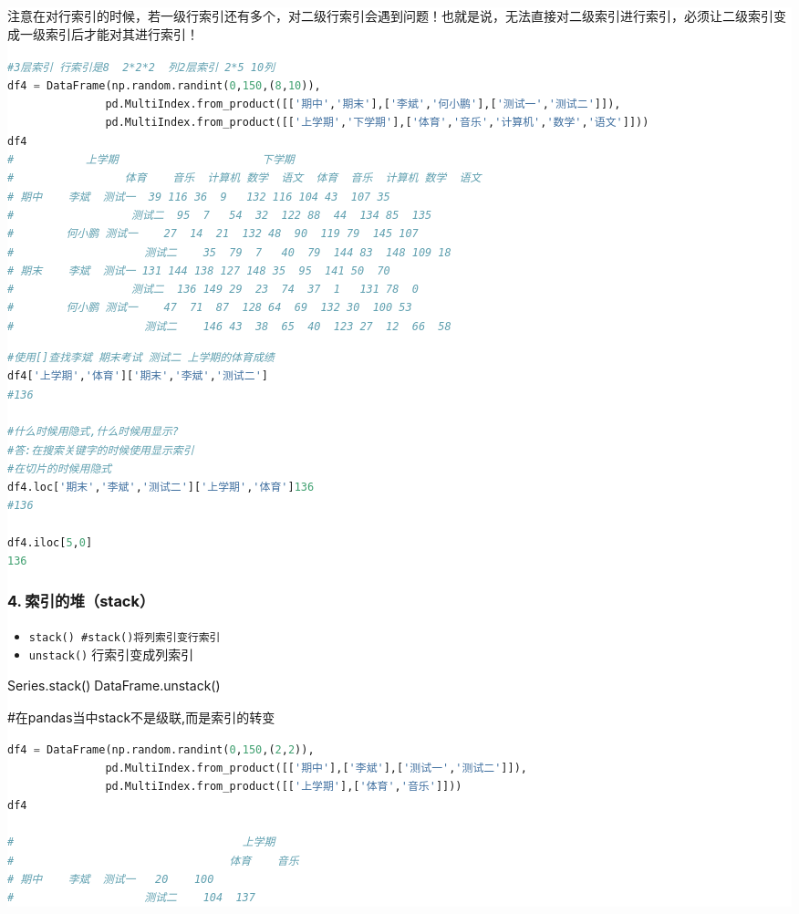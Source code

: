 注意在对行索引的时候，若一级行索引还有多个，对二级行索引会遇到问题！也就是说，无法直接对二级索引进行索引，必须让二级索引变成一级索引后才能对其进行索引！

```python
#3层索引 行索引是8  2*2*2  列2层索引 2*5 10列
df4 = DataFrame(np.random.randint(0,150,(8,10)),
               pd.MultiIndex.from_product([['期中','期末'],['李斌','何小鹏'],['测试一','测试二']]),
               pd.MultiIndex.from_product([['上学期','下学期'],['体育','音乐','计算机','数学','语文']]))
df4
# 			上学期	                     下学期
#                 体育	音乐	计算机	数学	语文	体育	音乐	计算机	数学	语文
# 期中	李斌  测试一  39	116	36	9	132	116	104	43	107	35
# 				   测试二	95	7	54	32	122	88	44	134	85	135
# 		 何小鹏 测试一	27	14	21	132	48	90	119	79	145	107
# 					 测试二	35	79	7	40	79	144	83	148	109	18
# 期末	李斌  测试一	131	144	138	127	148	35	95	141	50	70
# 				   测试二	136	149	29	23	74	37	1	131	78	0
# 		 何小鹏 测试一	47	71	87	128	64	69	132	30	100	53
# 					 测试二	146	43	38	65	40	123	27	12	66	58
```

```python
#使用[]查找李斌 期末考试 测试二 上学期的体育成绩
df4['上学期','体育']['期末','李斌','测试二']
#136

#什么时候用隐式,什么时候用显示?
#答:在搜索关键字的时候使用显示索引
#在切片的时候用隐式
df4.loc['期末','李斌','测试二']['上学期','体育']136
#136

df4.iloc[5,0]
136
```

### 4. 索引的堆（stack）

- `stack() #stack()将列索引变行索引`
- `unstack()` 行索引变成列索引

Series.stack()    DataFrame.unstack()

#在pandas当中stack不是级联,而是索引的转变

```python
df4 = DataFrame(np.random.randint(0,150,(2,2)),
               pd.MultiIndex.from_product([['期中'],['李斌'],['测试一','测试二']]),
               pd.MultiIndex.from_product([['上学期'],['体育','音乐']]))
df4

# 									上学期
# 								  体育	音乐
# 期中	李斌	测试一	  20	100
# 					 测试二	104	 137
```
